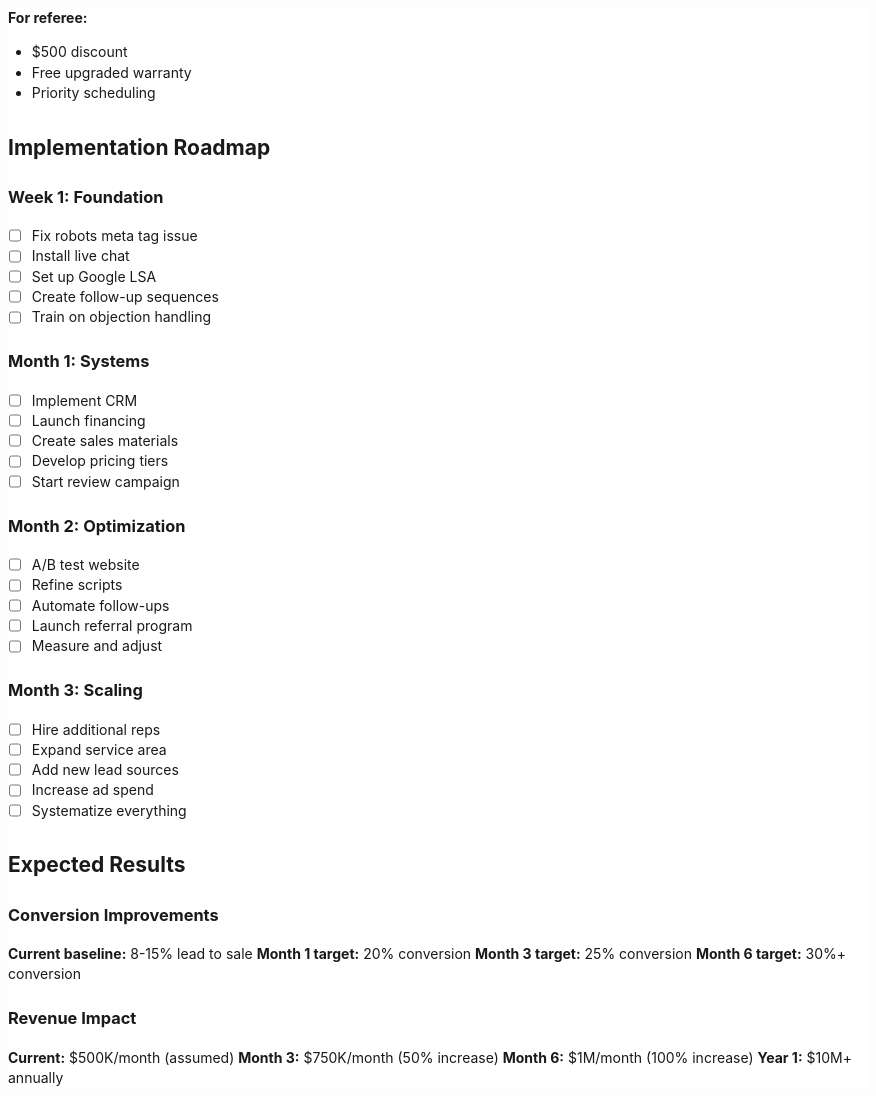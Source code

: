 **For referee:**
- $500 discount
- Free upgraded warranty
- Priority scheduling

## Implementation Roadmap

### Week 1: Foundation
- [ ] Fix robots meta tag issue
- [ ] Install live chat
- [ ] Set up Google LSA
- [ ] Create follow-up sequences
- [ ] Train on objection handling

### Month 1: Systems
- [ ] Implement CRM
- [ ] Launch financing
- [ ] Create sales materials
- [ ] Develop pricing tiers
- [ ] Start review campaign

### Month 2: Optimization
- [ ] A/B test website
- [ ] Refine scripts
- [ ] Automate follow-ups
- [ ] Launch referral program
- [ ] Measure and adjust

### Month 3: Scaling
- [ ] Hire additional reps
- [ ] Expand service area
- [ ] Add new lead sources
- [ ] Increase ad spend
- [ ] Systematize everything

## Expected Results

### Conversion Improvements
**Current baseline:** 8-15% lead to sale
**Month 1 target:** 20% conversion
**Month 3 target:** 25% conversion
**Month 6 target:** 30%+ conversion

### Revenue Impact
**Current:** $500K/month (assumed)
**Month 3:** $750K/month (50% increase)
**Month 6:** $1M/month (100% increase)
**Year 1:** $10M+ annually
